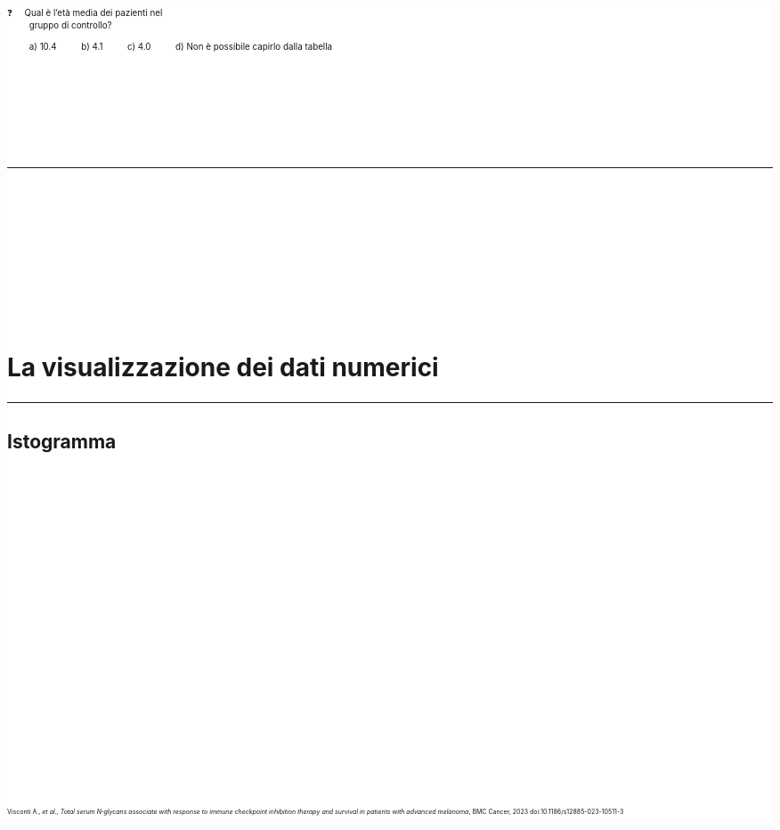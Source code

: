 <div style="font-size: 70%">

:question: &nbsp;&nbsp;&nbsp; Qual &egrave; l’et&agrave; media dei pazienti nel  
&nbsp;&nbsp;&nbsp;&nbsp;&nbsp;&nbsp;&nbsp;&nbsp; gruppo di controllo?

&nbsp;&nbsp;&nbsp;&nbsp;&nbsp;&nbsp;&nbsp;&nbsp; a) 10.4
&nbsp;&nbsp;&nbsp;&nbsp;&nbsp;&nbsp;&nbsp;&nbsp; b) 4.1
&nbsp;&nbsp;&nbsp;&nbsp;&nbsp;&nbsp;&nbsp;&nbsp; c) 4.0
&nbsp;&nbsp;&nbsp;&nbsp;&nbsp;&nbsp;&nbsp;&nbsp; d) Non &egrave; possibile capirlo dalla tabella 

</div>

<span style="display:block; height:100px;"></span>

</div>
</div>


---
<span style="display:block; height:150px;"></span>

# La visualizzazione dei dati numerici
 

---
## Istogramma

<div class="columns">
<div>

<span style="display:block; height:350px;"></span>

<div style="font-size: 50%">
 
Visconti A., *et al.*, *Total serum *N*‐glycans associate with response to immune checkpoint inhibition therapy and survival in patients with advanced melanoma*, BMC Cancer, 2023 doi:10.1186/s12885-023-10511-3

</div>

</div>
<div>

<center>